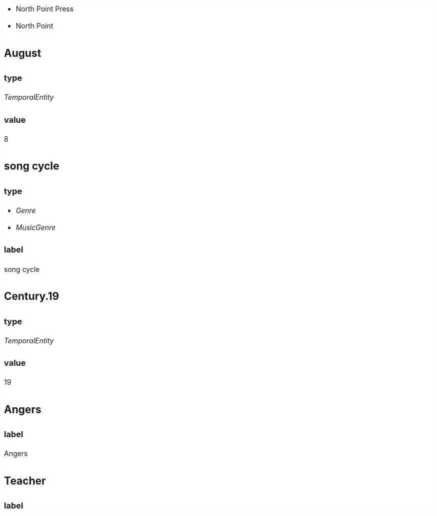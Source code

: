  - North Point Press

 - North Point

## August

### type


*TemporalEntity*

### value


8

## song cycle

### type

 - *Genre*

 - *MusicGenre*

### label


song cycle

## Century.19

### type


*TemporalEntity*

### value


19

## Angers

### label


Angers

## Teacher

### label

